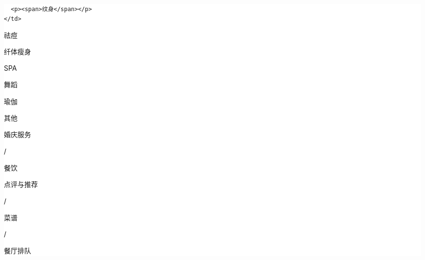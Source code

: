       <p><span>纹身</span></p>
    </td>
  </tr>
  <tr>
    <td width=301 valign=bottom>
      <p><span>祛痘</span></p>
    </td>
  </tr>
  <tr>
    <td width=301 valign=bottom>
      <p><span>纤体瘦身</span></p>
    </td>
  </tr>
  <tr>
    <td width=301 valign=bottom>
      <p><span>SPA</span></p>
    </td>
  </tr>
  <tr>
    <td width=301 valign=bottom>
      <p><span>舞蹈</span></p>
    </td>
  </tr>
  <tr>
    <td width=301 valign=bottom>
      <p><span>瑜伽</span></p>
    </td>
  </tr>
  <tr>
    <td width=301 valign=bottom>
      <p><span>其他</span></p>
    </td>
  </tr>
  <tr>
    <td width=149 valign=bottom>
      <p><span>婚庆服务</span></p>
    </td>
      <td width=301 valign=bottom>
      <p><span>/</span></p>
    </td>
  </tr>
  <tr>
    <td width=106 valign=center rowspan=3>
      <p><span>餐饮</span></p>
    </td>
    <td width=149 valign=bottom>
      <p><span>点评与推荐</span></p>
    </td>
    <td width=301 valign=bottom>
      <p><span>/</span></p>
    </td>
  </tr>
  <tr>
    <td width=149 valign=bottom>
      <p><span>菜谱</span></p>
    </td>
    <td width=301 valign=bottom>
      <p><span>/</span></p>
    </td>
  </tr>
  <tr>
    <td width=149 valign=bottom>
      <p><span>餐厅排队</span></p>
    </td>